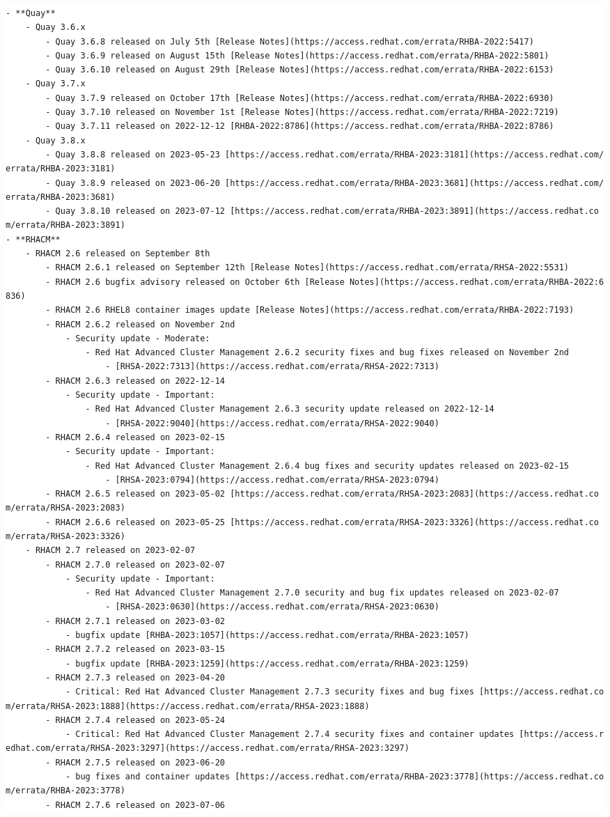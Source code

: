     - **Quay**
        - Quay 3.6.x
            - Quay 3.6.8 released on July 5th [Release Notes](https://access.redhat.com/errata/RHBA-2022:5417)
            - Quay 3.6.9 released on August 15th [Release Notes](https://access.redhat.com/errata/RHBA-2022:5801)
            - Quay 3.6.10 released on August 29th [Release Notes](https://access.redhat.com/errata/RHBA-2022:6153)
        - Quay 3.7.x
            - Quay 3.7.9 released on October 17th [Release Notes](https://access.redhat.com/errata/RHBA-2022:6930)
            - Quay 3.7.10 released on November 1st [Release Notes](https://access.redhat.com/errata/RHBA-2022:7219)
            - Quay 3.7.11 released on 2022-12-12 [RHBA-2022:8786](https://access.redhat.com/errata/RHBA-2022:8786)
        - Quay 3.8.x
            - Quay 3.8.8 released on 2023-05-23 [https://access.redhat.com/errata/RHBA-2023:3181](https://access.redhat.com/errata/RHBA-2023:3181)
            - Quay 3.8.9 released on 2023-06-20 [https://access.redhat.com/errata/RHBA-2023:3681](https://access.redhat.com/errata/RHBA-2023:3681)
            - Quay 3.8.10 released on 2023-07-12 [https://access.redhat.com/errata/RHBA-2023:3891](https://access.redhat.com/errata/RHBA-2023:3891)
    - **RHACM**
        - RHACM 2.6 released on September 8th
            - RHACM 2.6.1 released on September 12th [Release Notes](https://access.redhat.com/errata/RHSA-2022:5531)
            - RHACM 2.6 bugfix advisory released on October 6th [Release Notes](https://access.redhat.com/errata/RHBA-2022:6836)
            - RHACM 2.6 RHEL8 container images update [Release Notes](https://access.redhat.com/errata/RHBA-2022:7193)
            - RHACM 2.6.2 released on November 2nd
                - Security update - Moderate:
                    - Red Hat Advanced Cluster Management 2.6.2 security fixes and bug fixes released on November 2nd
                        - [RHSA-2022:7313](https://access.redhat.com/errata/RHSA-2022:7313)
            - RHACM 2.6.3 released on 2022-12-14
                - Security update - Important:
                    - Red Hat Advanced Cluster Management 2.6.3 security update released on 2022-12-14
                        - [RHSA-2022:9040](https://access.redhat.com/errata/RHSA-2022:9040)
            - RHACM 2.6.4 released on 2023-02-15
                - Security update - Important:
                    - Red Hat Advanced Cluster Management 2.6.4 bug fixes and security updates released on 2023-02-15
                        - [RHSA-2023:0794](https://access.redhat.com/errata/RHSA-2023:0794)
            - RHACM 2.6.5 released on 2023-05-02 [https://access.redhat.com/errata/RHSA-2023:2083](https://access.redhat.com/errata/RHSA-2023:2083)
            - RHACM 2.6.6 released on 2023-05-25 [https://access.redhat.com/errata/RHSA-2023:3326](https://access.redhat.com/errata/RHSA-2023:3326)
        - RHACM 2.7 released on 2023-02-07
            - RHACM 2.7.0 released on 2023-02-07
                - Security update - Important:
                    - Red Hat Advanced Cluster Management 2.7.0 security and bug fix updates released on 2023-02-07
                        - [RHSA-2023:0630](https://access.redhat.com/errata/RHSA-2023:0630)
            - RHACM 2.7.1 released on 2023-03-02
                - bugfix update [RHBA-2023:1057](https://access.redhat.com/errata/RHBA-2023:1057)
            - RHACM 2.7.2 released on 2023-03-15
                - bugfix update [RHBA-2023:1259](https://access.redhat.com/errata/RHBA-2023:1259)
            - RHACM 2.7.3 released on 2023-04-20
                - Critical: Red Hat Advanced Cluster Management 2.7.3 security fixes and bug fixes [https://access.redhat.com/errata/RHSA-2023:1888](https://access.redhat.com/errata/RHSA-2023:1888)
            - RHACM 2.7.4 released on 2023-05-24
                - Critical: Red Hat Advanced Cluster Management 2.7.4 security fixes and container updates [https://access.redhat.com/errata/RHSA-2023:3297](https://access.redhat.com/errata/RHSA-2023:3297)
            - RHACM 2.7.5 released on 2023-06-20
                - bug fixes and container updates [https://access.redhat.com/errata/RHBA-2023:3778](https://access.redhat.com/errata/RHBA-2023:3778)
            - RHACM 2.7.6 released on 2023-07-06